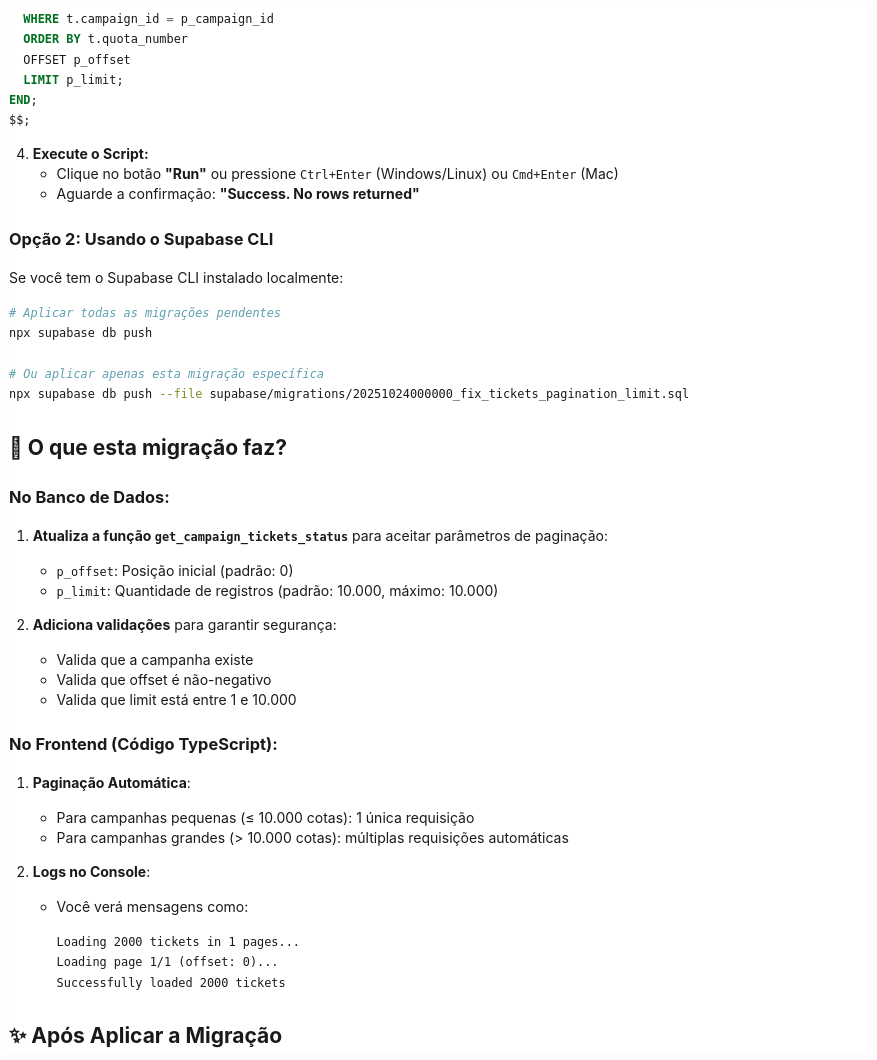 ```sql
  WHERE t.campaign_id = p_campaign_id
  ORDER BY t.quota_number
  OFFSET p_offset
  LIMIT p_limit;
END;
$$;
```

4. **Execute o Script:**
   - Clique no botão **"Run"** ou pressione `Ctrl+Enter` (Windows/Linux) ou `Cmd+Enter` (Mac)
   - Aguarde a confirmação: **"Success. No rows returned"**

### Opção 2: Usando o Supabase CLI

Se você tem o Supabase CLI instalado localmente:

```bash
# Aplicar todas as migrações pendentes
npx supabase db push

# Ou aplicar apenas esta migração específica
npx supabase db push --file supabase/migrations/20251024000000_fix_tickets_pagination_limit.sql
```

## 🎯 O que esta migração faz?

### No Banco de Dados:
1. **Atualiza a função `get_campaign_tickets_status`** para aceitar parâmetros de paginação:
   - `p_offset`: Posição inicial (padrão: 0)
   - `p_limit`: Quantidade de registros (padrão: 10.000, máximo: 10.000)

2. **Adiciona validações** para garantir segurança:
   - Valida que a campanha existe
   - Valida que offset é não-negativo
   - Valida que limit está entre 1 e 10.000

### No Frontend (Código TypeScript):
1. **Paginação Automática**:
   - Para campanhas pequenas (≤ 10.000 cotas): 1 única requisição
   - Para campanhas grandes (> 10.000 cotas): múltiplas requisições automáticas

2. **Logs no Console**:
   - Você verá mensagens como:
     ```
     Loading 2000 tickets in 1 pages...
     Loading page 1/1 (offset: 0)...
     Successfully loaded 2000 tickets
     ```

## ✨ Após Aplicar a Migração
